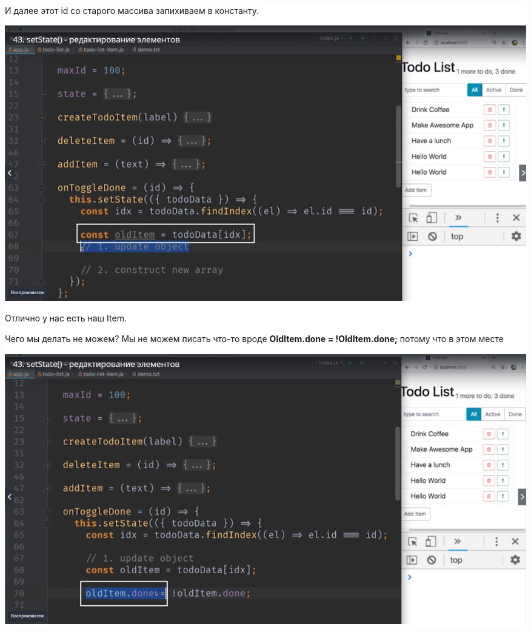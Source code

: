 И далее этот id со старого массива запихиваем в константу.

![](../img/component__status__and__event__handling/setstate__edit__items/020.jpg)

Отлично у нас есть наш Item.

Чего мы делать не можем?  Мы не можем писать что-то вроде **OldItem.done = !OldItem.done;** потому что в этом месте 

![](../img/component__status__and__event__handling/setstate__edit__items/021.jpg)
